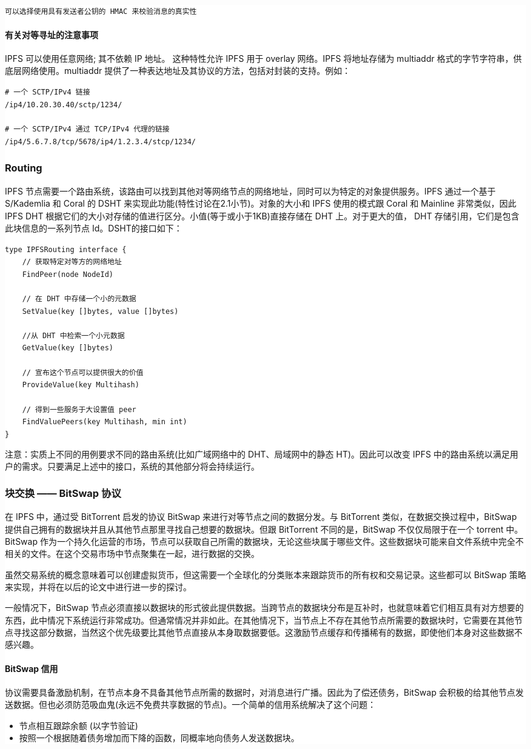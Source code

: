 	可以选择使用具有发送者公钥的 HMAC 来校验消息的真实性

#### 有关对等寻址的注意事项
IPFS 可以使用任意网络; 其不依赖 IP 地址。 这种特性允许 IPFS 用于 overlay 网络。IPFS 将地址存储为 multiaddr 格式的字节字符串，供底层网络使用。multiaddr 提供了一种表达地址及其协议的方法，包括对封装的支持。例如：

	# 一个 SCTP/IPv4 链接
	/ip4/10.20.30.40/sctp/1234/
	
	# 一个 SCTP/IPv4 通过 TCP/IPv4 代理的链接
	/ip4/5.6.7.8/tcp/5678/ip4/1.2.3.4/stcp/1234/

### Routing
IPFS 节点需要一个路由系统，该路由可以找到其他对等网络节点的网络地址，同时可以为特定的对象提供服务。IPFS 通过一个基于S/Kademlia 和 Coral 的 DSHT 来实现此功能(特性讨论在2.1小节)。对象的大小和 IPFS 使用的模式跟 Coral 和 Mainline 非常类似，因此 IPFS DHT 根据它们的大小对存储的值进行区分。小值(等于或小于1KB)直接存储在 DHT 上。对于更大的值， DHT 存储引用，它们是包含此块信息的一系列节点 Id。DSHT的接口如下：

	type IPFSRouting interface {
	    // 获取特定对等方的网络地址
	    FindPeer(node NodeId)
	
	    // 在 DHT 中存储一个小的元数据
	    SetValue(key []bytes, value []bytes)
	
	    //从 DHT 中检索一个小元数据
	    GetValue(key []bytes)
	
	    // 宣布这个节点可以提供很大的价值
	    ProvideValue(key Multihash)
	
	    // 得到一些服务于大设置值 peer
	    FindValuePeers(key Multihash, min int)
	}
注意：实质上不同的用例要求不同的路由系统(比如广域网络中的 DHT、局域网中的静态 HT)。因此可以改变 IPFS 中的路由系统以满足用户的需求。只要满足上述中的接口，系统的其他部分将会持续运行。

### 块交换 —— BitSwap 协议
在 IPFS 中，通过受 BitTorrent 启发的协议 BitSwap 来进行对等节点之间的数据分发。与 BitTorrent 类似，在数据交换过程中，BitSwap 提供自己拥有的数据块并且从其他节点那里寻找自己想要的数据块。但跟 BitTorrent 不同的是，BitSwap 不仅仅局限于在一个 torrent 中。BitSwap 作为一个持久化运营的市场，节点可以获取自己所需的数据块，无论这些块属于哪些文件。这些数据块可能来自文件系统中完全不相关的文件。在这个交易市场中节点聚集在一起，进行数据的交换。

虽然交易系统的概念意味着可以创建虚拟货币，但这需要一个全球化的分类账本来跟踪货币的所有权和交易记录。这些都可以 BitSwap 策略来实现，并将在以后的论文中进行进一步的探讨。

一般情况下，BitSwap 节点必须直接以数据块的形式彼此提供数据。当跨节点的数据块分布是互补时，也就意味着它们相互具有对方想要的东西，此中情况下系统运行非常成功。但通常情况并非如此。在其他情况下，当节点上不存在其他节点所需要的数据块时，它需要在其他节点寻找这部分数据，当然这个优先级要比其他节点直接从本身取数据要低。这激励节点缓存和传播稀有的数据，即使他们本身对这些数据不感兴趣。

#### BitSwap 信用
协议需要具备激励机制，在节点本身不具备其他节点所需的数据时，对消息进行广播。因此为了偿还债务，BitSwap 会积极的给其他节点发送数据。但也必须防范吸血鬼(永远不免费共享数据的节点)。一个简单的信用系统解决了这个问题：

- 节点相互跟踪余额 (以字节验证)
- 按照一个根据随着债务增加而下降的函数，同概率地向债务人发送数据块。
